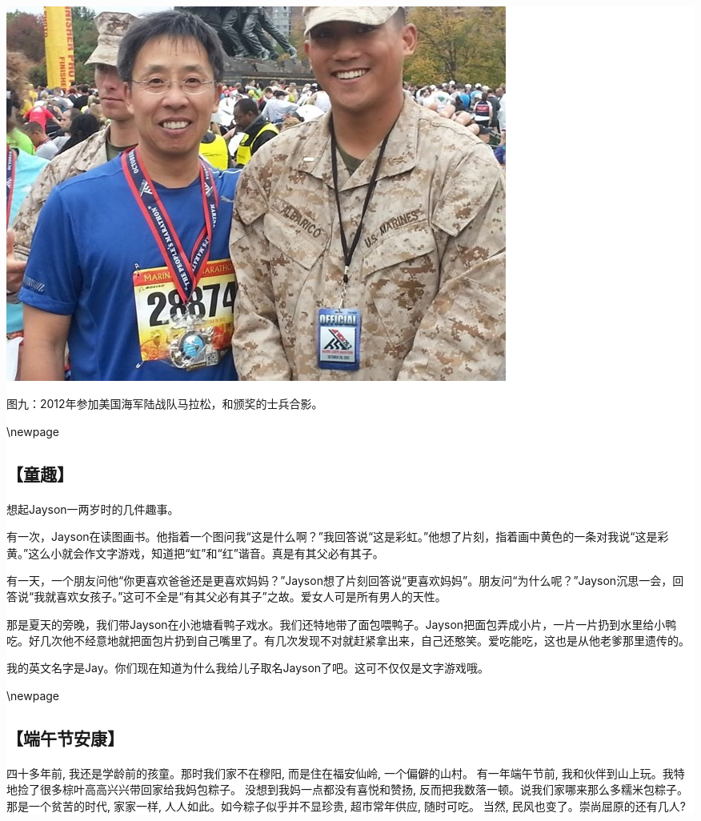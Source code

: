 ![](../../src/proses/life/19i.jpg)

图九：2012年参加美国海军陆战队马拉松，和颁奖的士兵合影。


\newpage

## 【童趣】

想起Jayson一两岁时的几件趣事。

有一次，Jayson在读图画书。他指着一个图问我“这是什么啊？”我回答说“这是彩虹。”他想了片刻，指着画中黄色的一条对我说“这是彩黄。”这么小就会作文字游戏，知道把“虹”和“红”谐音。真是有其父必有其子。

有一天，一个朋友问他“你更喜欢爸爸还是更喜欢妈妈？”Jayson想了片刻回答说“更喜欢妈妈”。朋友问“为什么呢？”Jayson沉思一会，回答说“我就喜欢女孩子。”这可不全是“有其父必有其子”之故。爱女人可是所有男人的天性。

那是夏天的旁晚，我们带Jayson在小池塘看鸭子戏水。我们还特地带了面包喂鸭子。Jayson把面包弄成小片，一片一片扔到水里给小鸭吃。好几次他不经意地就把面包片扔到自己嘴里了。有几次发现不对就赶紧拿出来，自己还憨笑。爱吃能吃，这也是从他老爹那里遗传的。

我的英文名字是Jay。你们现在知道为什么我给儿子取名Jayson了吧。这可不仅仅是文字游戏哦。

\newpage

## 【端午节安康】

四十多年前, 我还是学龄前的孩童。那时我们家不在穆阳, 而是住在福安仙岭, 一个偏僻的山村。
有一年端午节前, 我和伙伴到山上玩。我特地捡了很多棕叶高高兴兴带回家给我妈包粽子。
没想到我妈一点都没有喜悦和赞扬, 反而把我数落一顿。说我们家哪来那么多糯米包粽子。
那是一个贫苦的时代, 家家一样, 人人如此。如今粽子似乎并不显珍贵, 超市常年供应, 随时可吃。
当然, 民风也变了。崇尚屈原的还有几人?
